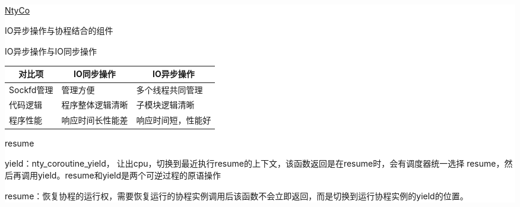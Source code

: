 

[NtyCo](https://github.com/wangbojing/NtyCo.git)

IO异步操作与协程结合的组件



IO异步操作与IO同步操作

| 对比项     | IO同步操作       | IO异步操作         |
| ---------- | ---------------- | ------------------ |
| Sockfd管理 | 管理方便         | 多个线程共同管理   |
| 代码逻辑   | 程序整体逻辑清晰 | 子模块逻辑清晰     |
| 程序性能   | 响应时间长性能差 | 响应时间短，性能好 |



resume 

yield：nty_coroutine_yield， 让出cpu，切换到最近执行resume的上下文，该函数返回是在resume时，会有调度器统一选择 resume，然后再调用yield。resume和yield是两个可逆过程的原语操作

resume：恢复协程的运行权，需要恢复运行的协程实例调用后该函数不会立即返回，而是切换到运行协程实例的yield的位置。























































